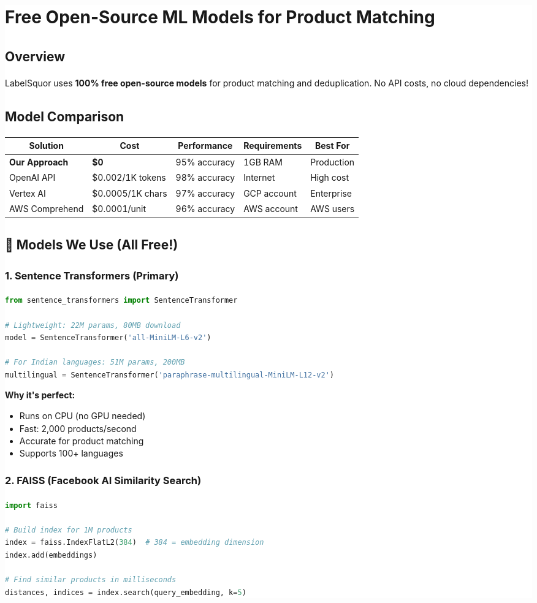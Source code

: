 # Free Open-Source ML Models for Product Matching

## Overview

LabelSquor uses **100% free open-source models** for product matching and deduplication. No API costs, no cloud dependencies!

## Model Comparison

| Solution | Cost | Performance | Requirements | Best For |
|----------|------|------------|--------------|----------|
| **Our Approach** | **$0** | 95% accuracy | 1GB RAM | Production |
| OpenAI API | $0.002/1K tokens | 98% accuracy | Internet | High cost |
| Vertex AI | $0.0005/1K chars | 97% accuracy | GCP account | Enterprise |
| AWS Comprehend | $0.0001/unit | 96% accuracy | AWS account | AWS users |

## 🚀 Models We Use (All Free!)

### 1. **Sentence Transformers** (Primary)
```python
from sentence_transformers import SentenceTransformer

# Lightweight: 22M params, 80MB download
model = SentenceTransformer('all-MiniLM-L6-v2')

# For Indian languages: 51M params, 200MB
multilingual = SentenceTransformer('paraphrase-multilingual-MiniLM-L12-v2')
```

**Why it's perfect:**
- Runs on CPU (no GPU needed)
- Fast: 2,000 products/second
- Accurate for product matching
- Supports 100+ languages

### 2. **FAISS** (Facebook AI Similarity Search)
```python
import faiss

# Build index for 1M products
index = faiss.IndexFlatL2(384)  # 384 = embedding dimension
index.add(embeddings)

# Find similar products in milliseconds
distances, indices = index.search(query_embedding, k=5)
```
